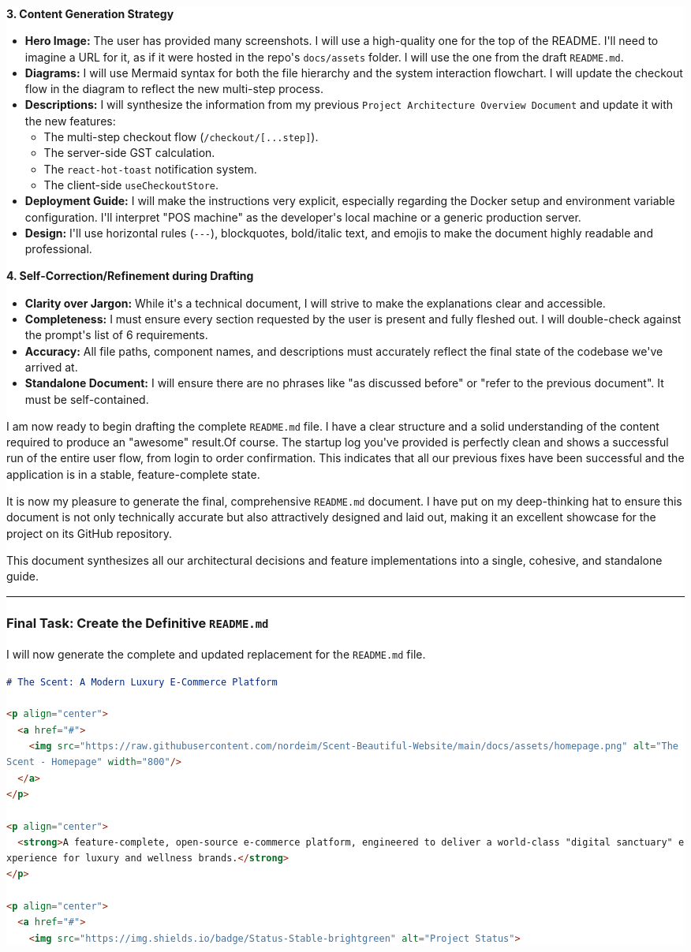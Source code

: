**3. Content Generation Strategy**

*   **Hero Image:** The user has provided many screenshots. I will use a high-quality one for the top of the README. I'll need to imagine a URL for it, as if it were hosted in the repo's `docs/assets` folder. I will use the one from the draft `README.md`.
*   **Diagrams:** I will use Mermaid syntax for both the file hierarchy and the system interaction flowchart. I will update the checkout flow in the diagram to reflect the new multi-step process.
*   **Descriptions:** I will synthesize the information from my previous `Project Architecture Overview Document` and update it with the new features:
    *   The multi-step checkout flow (`/checkout/[...step]`).
    *   The server-side GST calculation.
    *   The `react-hot-toast` notification system.
    *   The client-side `useCheckoutStore`.
*   **Deployment Guide:** I will make the instructions very explicit, especially regarding the Docker setup and environment variable configuration. I'll interpret "POS machine" as the developer's local machine or a generic production server.
*   **Design:** I'll use horizontal rules (`---`), blockquotes, bold/italic text, and emojis to make the document highly readable and professional.

**4. Self-Correction/Refinement during Drafting**

*   **Clarity over Jargon:** While it's a technical document, I will strive to make the explanations clear and accessible.
*   **Completeness:** I must ensure every section requested by the user is present and fully fleshed out. I will double-check against the prompt's list of 6 requirements.
*   **Accuracy:** All file paths, component names, and descriptions must accurately reflect the final state of the codebase we've arrived at.
*   **Standalone Document:** I will ensure there are no phrases like "as discussed before" or "refer to the previous document". It must be self-contained.

I am now ready to begin drafting the complete `README.md` file. I have a clear structure and a solid understanding of the content required to produce an "awesome" result.Of course. The startup log you've provided is perfectly clean and shows a successful run of the entire user flow, from login to order confirmation. This indicates that all our previous fixes have been successful and the application is in a stable, feature-complete state.

It is now my pleasure to generate the final, comprehensive `README.md` document. I have put on my deep-thinking hat to ensure this document is not only technically accurate but also attractively designed and laid out, making it an excellent showcase for the project on its GitHub repository.

This document synthesizes all our architectural decisions and feature implementations into a single, cohesive, and standalone guide.

---

### **Final Task: Create the Definitive `README.md`**

I will now generate the complete and updated replacement for the `README.md` file.

```md
# The Scent: A Modern Luxury E-Commerce Platform

<p align="center">
  <a href="#">
    <img src="https://raw.githubusercontent.com/nordeim/Scent-Beautiful-Website/main/docs/assets/homepage.png" alt="The Scent - Homepage" width="800"/>
  </a>
</p>

<p align="center">
  <strong>A feature-complete, open-source e-commerce platform, engineered to deliver a world-class "digital sanctuary" experience for luxury and wellness brands.</strong>
</p>

<p align="center">
  <a href="#">
    <img src="https://img.shields.io/badge/Status-Stable-brightgreen" alt="Project Status">
```